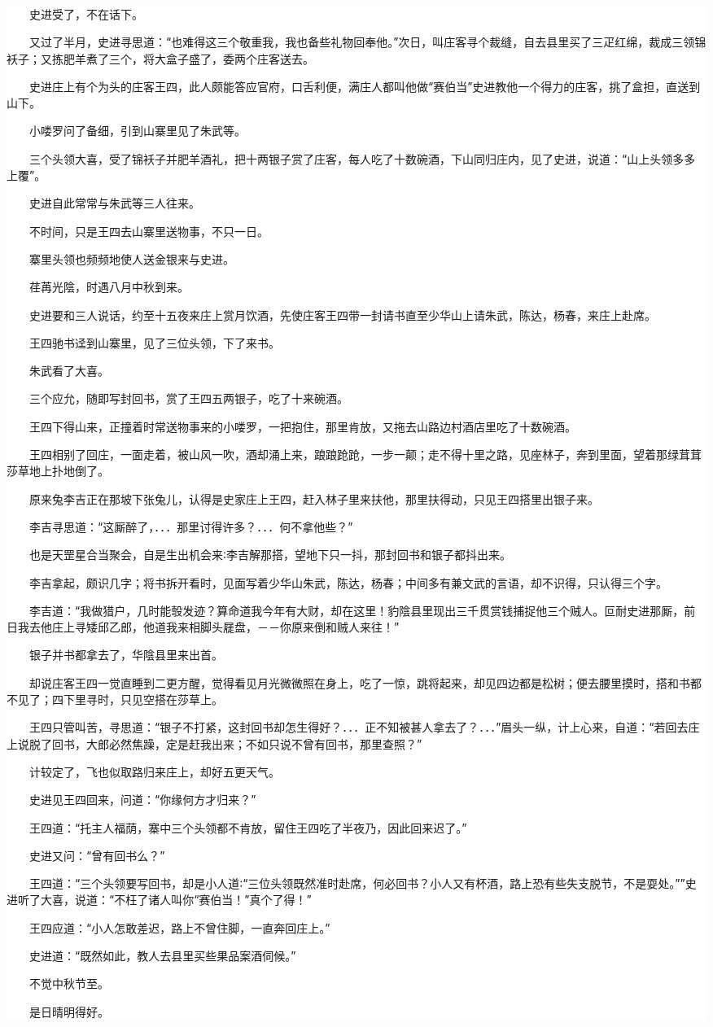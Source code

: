 　　史进受了，不在话下。

　　又过了半月，史进寻思道：“也难得这三个敬重我，我也备些礼物回奉他。”次日，叫庄客寻个裁缝，自去县里买了三疋红绵，裁成三领锦袄子；又拣肥羊煮了三个，将大盒子盛了，委两个庄客送去。

　　史进庄上有个为头的庄客王四，此人颇能答应官府，口舌利便，满庄人都叫他做“赛伯当”史进教他一个得力的庄客，挑了盒担，直送到山下。

　　小喽罗问了备细，引到山寨里见了朱武等。

　　三个头领大喜，受了锦袄子并肥羊酒礼，把十两银子赏了庄客，每人吃了十数碗酒，下山同归庄内，见了史进，说道：“山上头领多多上覆”。

　　史进自此常常与朱武等三人往来。

　　不时间，只是王四去山寨里送物事，不只一日。

　　寨里头领也频频地使人送金银来与史进。

　　荏苒光陰，时遇八月中秋到来。

　　史进要和三人说话，约至十五夜来庄上赏月饮酒，先使庄客王四带一封请书直至少华山上请朱武，陈达，杨春，来庄上赴席。

　　王四驰书迳到山寨里，见了三位头领，下了来书。

　　朱武看了大喜。

　　三个应允，随即写封回书，赏了王四五两银子，吃了十来碗酒。

　　王四下得山来，正撞着时常送物事来的小喽罗，一把抱住，那里肯放，又拖去山路边村酒店里吃了十数碗酒。

　　王四相别了回庄，一面走着，被山风一吹，酒却涌上来，踉踉跄跄，一步一颠；走不得十里之路，见座林子，奔到里面，望着那绿茸茸莎草地上扑地倒了。

　　原来兔李吉正在那坡下张兔儿，认得是史家庄上王四，赶入林子里来扶他，那里扶得动，只见王四搭里出银子来。

　　李吉寻思道：“这厮醉了，．．．那里讨得许多？．．．何不拿他些？”

　　也是天罡星合当聚会，自是生出机会来∶李吉解那搭，望地下只一抖，那封回书和银子都抖出来。

　　李吉拿起，颇识几字；将书拆开看时，见面写着少华山朱武，陈达，杨春；中间多有兼文武的言语，却不识得，只认得三个字。

　　李吉道：“我做猎户，几时能彀发迹？算命道我今年有大财，却在这里！豹陰县里现出三千贯赏钱捕捉他三个贼人。叵耐史进那厮，前日我去他庄上寻矮邱乙郎，他道我来相脚头屣盘，－－你原来倒和贼人来往！”

　　银子并书都拿去了，华陰县里来出首。

　　却说庄客王四一觉直睡到二更方醒，觉得看见月光微微照在身上，吃了一惊，跳将起来，却见四边都是松树；便去腰里摸时，搭和书都不见了；四下里寻时，只见空搭在莎草上。

　　王四只管叫苦，寻思道：“银子不打紧，这封回书却怎生得好？．．．正不知被甚人拿去了？．．．”眉头一纵，计上心来，自道：“若回去庄上说脱了回书，大郎必然焦躁，定是赶我出来；不如只说不曾有回书，那里查照？”

　　计较定了，飞也似取路归来庄上，却好五更天气。

　　史进见王四回来，问道：“你缘何方才归来？”

　　王四道：“托主人福荫，寨中三个头领都不肯放，留住王四吃了半夜乃，因此回来迟了。”

　　史进又问：“曾有回书么？”

　　王四道：“三个头领要写回书，却是小人道∶“三位头领既然准时赴席，何必回书？小人又有杯酒，路上恐有些失支脱节，不是耍处。””史进听了大喜，说道：“不枉了诸人叫你“赛伯当！”真个了得！”

　　王四应道：“小人怎敢差迟，路上不曾住脚，一直奔回庄上。”

　　史进道：“既然如此，教人去县里买些果品案酒伺候。”

　　不觉中秋节至。

　　是日晴明得好。
